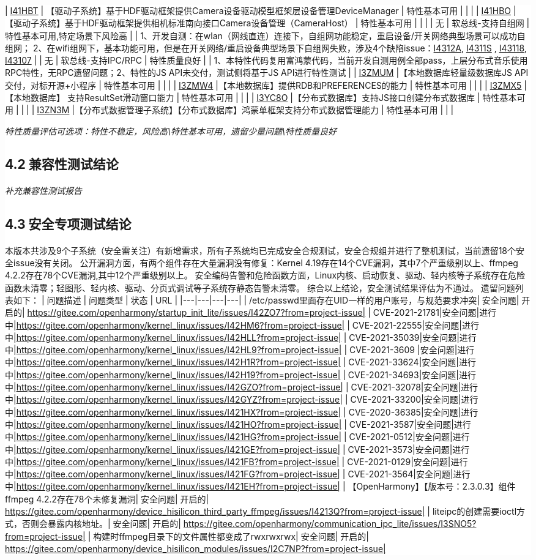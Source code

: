| [I41HBT](https://gitee.com/open_harmony/dashboard?issue_id=I41HBT) | 【驱动子系统】基于HDF驱动框架提供Camera设备驱动模型框架层设备管理DeviceManager | 特性基本可用 | | |
| [I41HBO](https://gitee.com/open_harmony/dashboard?issue_id=I41HBO) | 【驱动子系统】基于HDF驱动框架提供相机标准南向接口Camera设备管理（CameraHost） | 特性基本可用 | | |
| 无  | 软总线-支持自组网 | 特性基本可用,特定场景下风险高 |                                                      | 1、开发自测：在wlan（网线直连）连接下，自组网功能稳定，重启设备/开关网络典型场景可以成功自组网；  2、在wifi组网下，基本功能可用，但是在开关网络/重启设备典型场景下自组网失败，涉及4个缺陷issue：[I4312A](https://gitee.com/openharmony/communication_dsoftbus/issues/I4312A), [I4311S](https://gitee.com/openharmony/communication_dsoftbus/issues/I4311S) , [I43118](https://gitee.com/openharmony/communication_dsoftbus/issues/I43118), [I43107](https://gitee.com/openharmony/communication_dsoftbus/issues/I43107)                                                 |
| 无  | 软总线-支持IPC/RPC | 特性质量良好 |                                 |  1、本特性代码复用富鸿蒙代码，当前开发自测用例全部pass，上层分布式音乐使用RPC特性，无RPC遗留问题；2、特性的JS API未交付，测试侧将基于JS API进行特性测试                   |
| [I3ZMUM](https://gitee.com/open_harmony/dashboard?issue_id=I3ZMUM) |【本地数据库轻量级数据库JS API交付，对标开源+小程序 | 特性基本可用 |      |      |
| [I3ZMW4](https://gitee.com/open_harmony/dashboard?issue_id=I3ZMW4) |【本地数据库】提供RDB和PREFERENCES的能力 | 特性基本可用 |              |      |
| [I3ZMX5](https://gitee.com/open_harmony/dashboard?issue_id=I3ZMX5) |【本地数据库】 支持ResultSet滑动窗口能力 | 特性基本可用 |              |      |
| [I3YC8O](https://gitee.com/open_harmony/dashboard?issue_id=I3YC8O) |【分布式数据库】支持JS接口创建分布式数据库 | 特性基本可用 |              |      |
| [I3ZN3M](https://gitee.com/open_harmony/dashboard?issue_id=I3ZN3M) |【分布式数据管理子系统】【分布式数据库】鸿蒙单框架支持分布式数据管理能力 | 特性基本可用 |              |      |

*特性质量评估可选项：特性不稳定，风险高\特性基本可用，遗留少量问题\特性质量良好*

## 4.2   兼容性测试结论

*补充兼容性测试报告*

## 4.3   安全专项测试结论

本版本共涉及9个子系统（安全需关注）有新增需求，所有子系统均已完成安全合规测试，安全合规组并进行了整机测试，当前遗留18个安全issue没有关闭。
公开漏洞方面，有两个组件存在大量漏洞没有修复：Kernel 4.19存在14个CVE漏洞，其中7个严重级别以上、ffmpeg 4.2.2存在78个CVE漏洞,其中12个严重级别以上。
安全编码告警和危险函数方面，Linux内核、启动恢复、驱动、轻内核等子系统存在危险函数未清零；轻图形、轻内核、驱动、分页式调试等子系统存静态告警未清零。
综合以上结论，安全测试结果评估为不通过。
遗留问题列表如下：
| 问题描述 | 问题类型 | 状态 | URL |
|---|---|---|---|
| /etc/passwd里面存在UID一样的用户账号，与规范要求冲突| 安全问题| 开启的| https://gitee.com/openharmony/startup_init_lite/issues/I42ZO7?from=project-issue| 
| CVE-2021-21781|安全问题|进行中|https://gitee.com/openharmony/kernel_linux/issues/I42HM6?from=project-issue| 
| CVE-2021-22555|安全问题|进行中|https://gitee.com/openharmony/kernel_linux/issues/I42HLL?from=project-issue|
| CVE-2021-35039|安全问题|进行中|https://gitee.com/openharmony/kernel_linux/issues/I42HL9?from=project-issue|
| CVE-2021-3609	|安全问题|进行中|https://gitee.com/openharmony/kernel_linux/issues/I42H1R?from=project-issue|
| CVE-2021-33624|安全问题|进行中|https://gitee.com/openharmony/kernel_linux/issues/I42H19?from=project-issue|
| CVE-2021-34693|安全问题|进行中|https://gitee.com/openharmony/kernel_linux/issues/I42GZO?from=project-issue|
| CVE-2021-32078|安全问题|进行中|https://gitee.com/openharmony/kernel_linux/issues/I42GYZ?from=project-issue|
| CVE-2021-33200|安全问题|进行中|https://gitee.com/openharmony/kernel_linux/issues/I421HX?from=project-issue|
| CVE-2020-36385|安全问题|进行中|https://gitee.com/openharmony/kernel_linux/issues/I421HO?from=project-issue|
| CVE-2021-3587|安全问题|进行中|https://gitee.com/openharmony/kernel_linux/issues/I421HG?from=project-issue|
| CVE-2021-0512|安全问题|进行中|https://gitee.com/openharmony/kernel_linux/issues/I421GE?from=project-issue|
| CVE-2021-3573|安全问题|进行中|https://gitee.com/openharmony/kernel_linux/issues/I421FB?from=project-issue|
| CVE-2021-0129|安全问题|进行中|https://gitee.com/openharmony/kernel_linux/issues/I421FG?from=project-issue|
| CVE-2021-3564|安全问题|进行中|https://gitee.com/openharmony/kernel_linux/issues/I421EH?from=project-issue|
| 【OpenHarmony】【版本号：2.3.0.3】组件ffmpeg 4.2.2存在78个未修复漏洞| 安全问题| 开启的| https://gitee.com/openharmony/device_hisilicon_third_party_ffmpeg/issues/I4213Q?from=project-issue| 
| liteipc的创建需要ioctl方式，否则会暴露内核地址。| 安全问题| 开启的| https://gitee.com/openharmony/communication_ipc_lite/issues/I3SNO5?from=project-issue| 
| 构建时ffmpeg目录下的文件属性都变成了rwxrwxrwx| 安全问题| 开启的| https://gitee.com/openharmony/device_hisilicon_modules/issues/I2C7NP?from=project-issue| 
